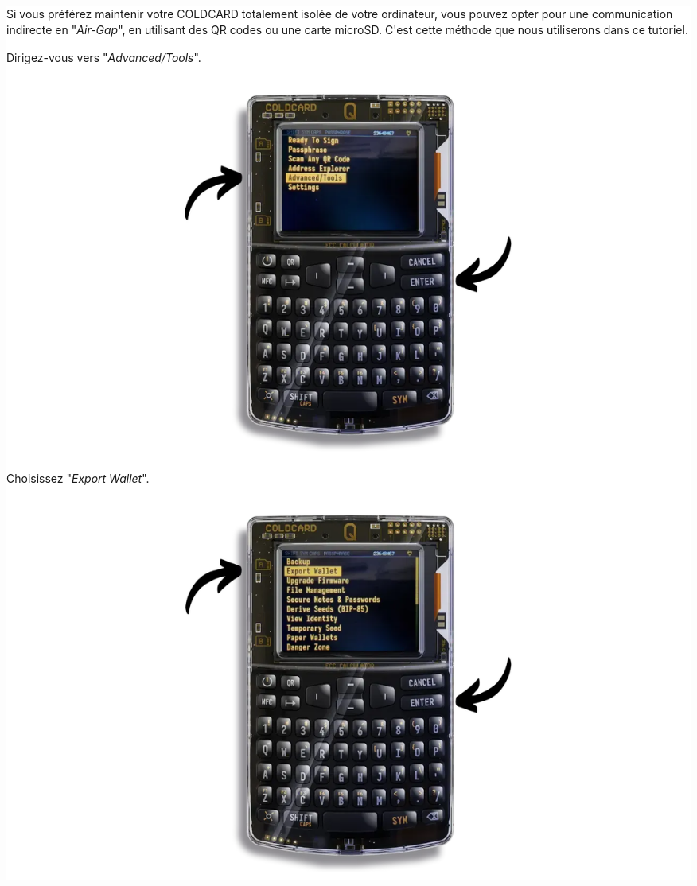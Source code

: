 Si vous préférez maintenir votre COLDCARD totalement isolée de votre ordinateur, vous pouvez opter pour une communication indirecte en "*Air-Gap*", en utilisant des QR codes ou une carte microSD. C'est cette méthode que nous utiliserons dans ce tutoriel.

Dirigez-vous vers "*Advanced/Tools*".

![CCQ](assets/fr/038.webp)

Choisissez "*Export Wallet*".

![CCQ](assets/fr/039.webp)
